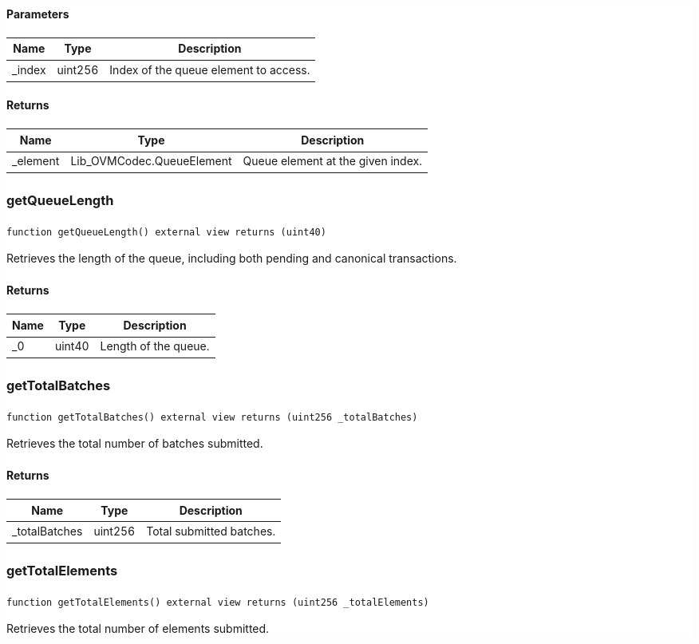 

#### Parameters

| Name | Type | Description |
|---|---|---|
| _index | uint256 | Index of the queue element to access.

#### Returns

| Name | Type | Description |
|---|---|---|
| _element | Lib_OVMCodec.QueueElement | Queue element at the given index.

### getQueueLength

```solidity
function getQueueLength() external view returns (uint40)
```

Retrieves the length of the queue, including both pending and canonical transactions.




#### Returns

| Name | Type | Description |
|---|---|---|
| _0 | uint40 | Length of the queue.

### getTotalBatches

```solidity
function getTotalBatches() external view returns (uint256 _totalBatches)
```

Retrieves the total number of batches submitted.




#### Returns

| Name | Type | Description |
|---|---|---|
| _totalBatches | uint256 | Total submitted batches.

### getTotalElements

```solidity
function getTotalElements() external view returns (uint256 _totalElements)
```

Retrieves the total number of elements submitted.


